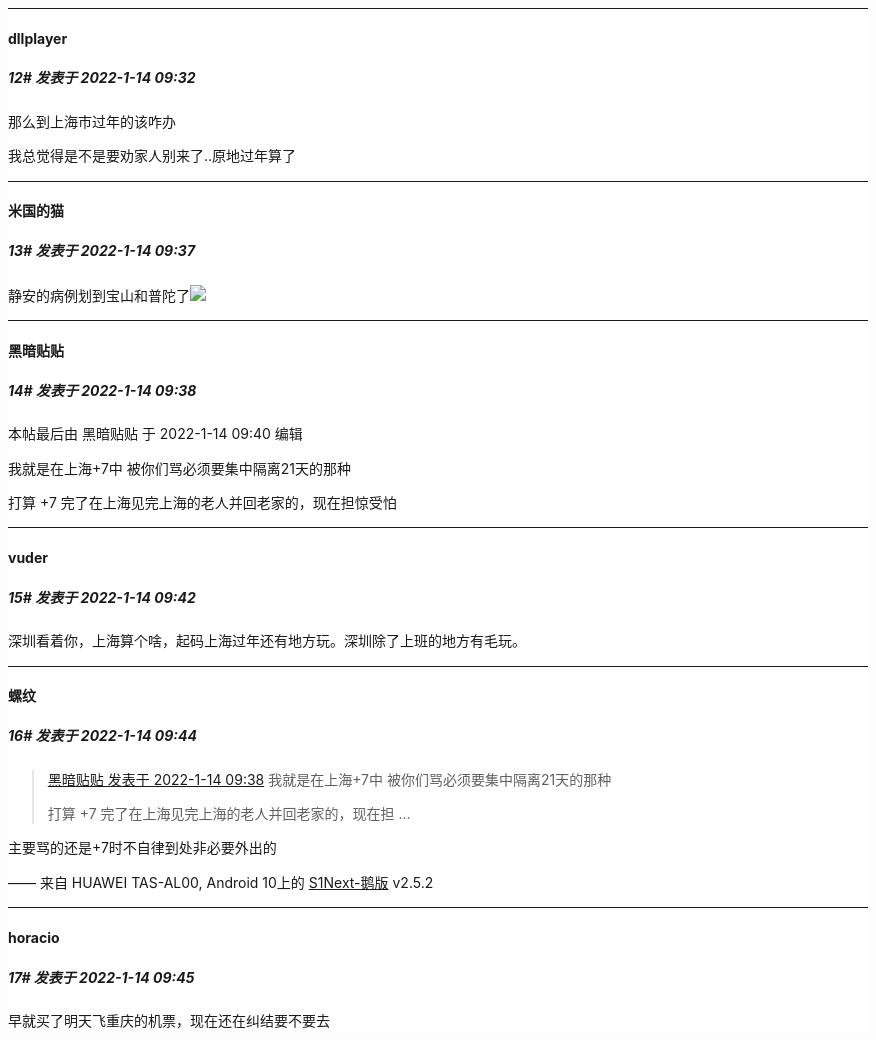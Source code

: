 *****

####  dllplayer  
##### 12#       发表于 2022-1-14 09:32

那么到上海市过年的该咋办

我总觉得是不是要劝家人别来了..原地过年算了

*****

####  米国的猫  
##### 13#       发表于 2022-1-14 09:37

静安的病例划到宝山和普陀了<img src="https://static.saraba1st.com/image/smiley/face2017/001.png" referrerpolicy="no-referrer">

*****

####  黑暗贴贴  
##### 14#       发表于 2022-1-14 09:38

 本帖最后由 黑暗贴贴 于 2022-1-14 09:40 编辑 

我就是在上海+7中 被你们骂必须要集中隔离21天的那种

打算 +7 完了在上海见完上海的老人并回老家的，现在担惊受怕

*****

####  vuder  
##### 15#       发表于 2022-1-14 09:42

深圳看着你，上海算个啥，起码上海过年还有地方玩。深圳除了上班的地方有毛玩。

*****

####  螺纹  
##### 16#       发表于 2022-1-14 09:44

<blockquote><a href="httphttps://bbs.saraba1st.com/2b/forum.php?mod=redirect&amp;goto=findpost&amp;pid=54282862&amp;ptid=2047274" target="_blank">黑暗贴贴 发表于 2022-1-14 09:38</a>
我就是在上海+7中 被你们骂必须要集中隔离21天的那种

打算 +7 完了在上海见完上海的老人并回老家的，现在担 ...</blockquote>
主要骂的还是+7时不自律到处非必要外出的

—— 来自 HUAWEI TAS-AL00, Android 10上的 [S1Next-鹅版](https://github.com/ykrank/S1-Next/releases) v2.5.2

*****

####  horacio  
##### 17#       发表于 2022-1-14 09:45

早就买了明天飞重庆的机票，现在还在纠结要不要去
